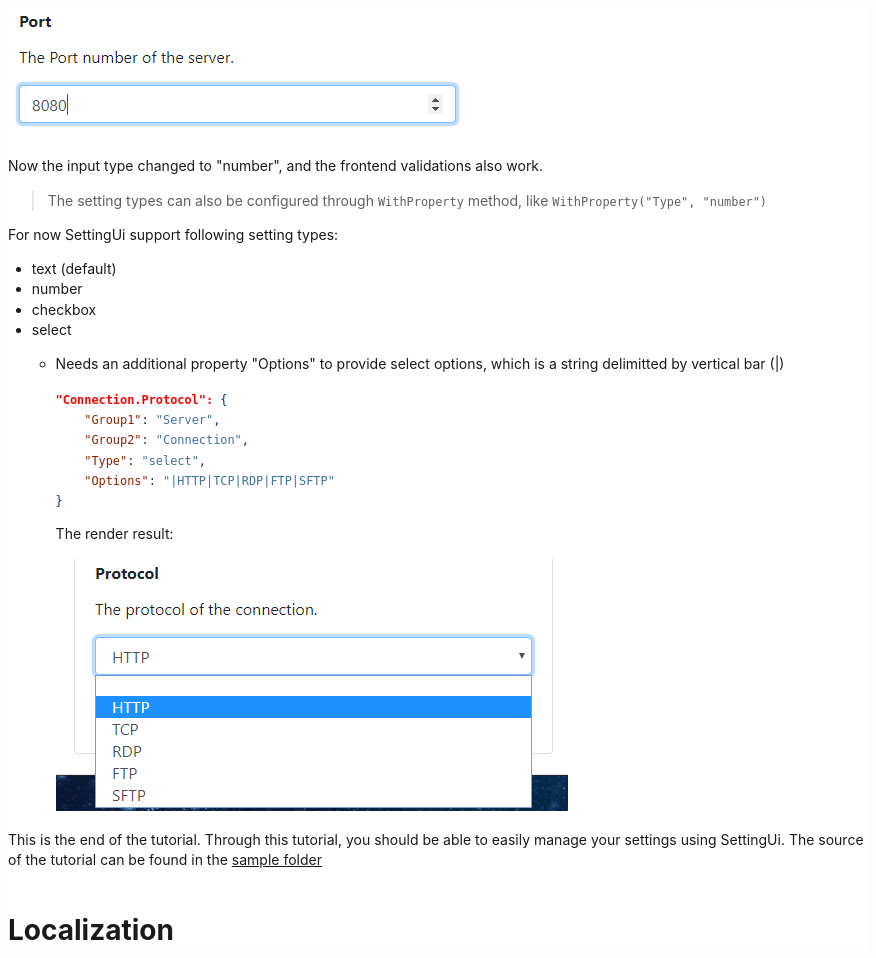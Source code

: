 ![type-number](/modules/Abp.SettingUi/images/type-number.png)

Now the input type changed to "number", and the frontend validations also work.

> The setting types can also be configured through `WithProperty` method, like `WithProperty("Type", "number")`

For now SettingUi support following setting types:

* text (default)
* number
* checkbox
* select
  * Needs an additional property "Options" to provide select options, which is a string delimitted by vertical bar (|)

    ``` json
    "Connection.Protocol": {
        "Group1": "Server",
        "Group2": "Connection",
        "Type": "select",
        "Options": "|HTTP|TCP|RDP|FTP|SFTP"
    }

    ```

    The render result:

    ![selection](/modules/Abp.SettingUi/images/selet.png)

This is the end of the tutorial. Through this tutorial, you should be able to easily manage your settings using SettingUi. The source of the tutorial can be found in the [sample folder](https://github.com/EasyAbp/Abp.SettingUi/tree/master/sample)

# Localization
